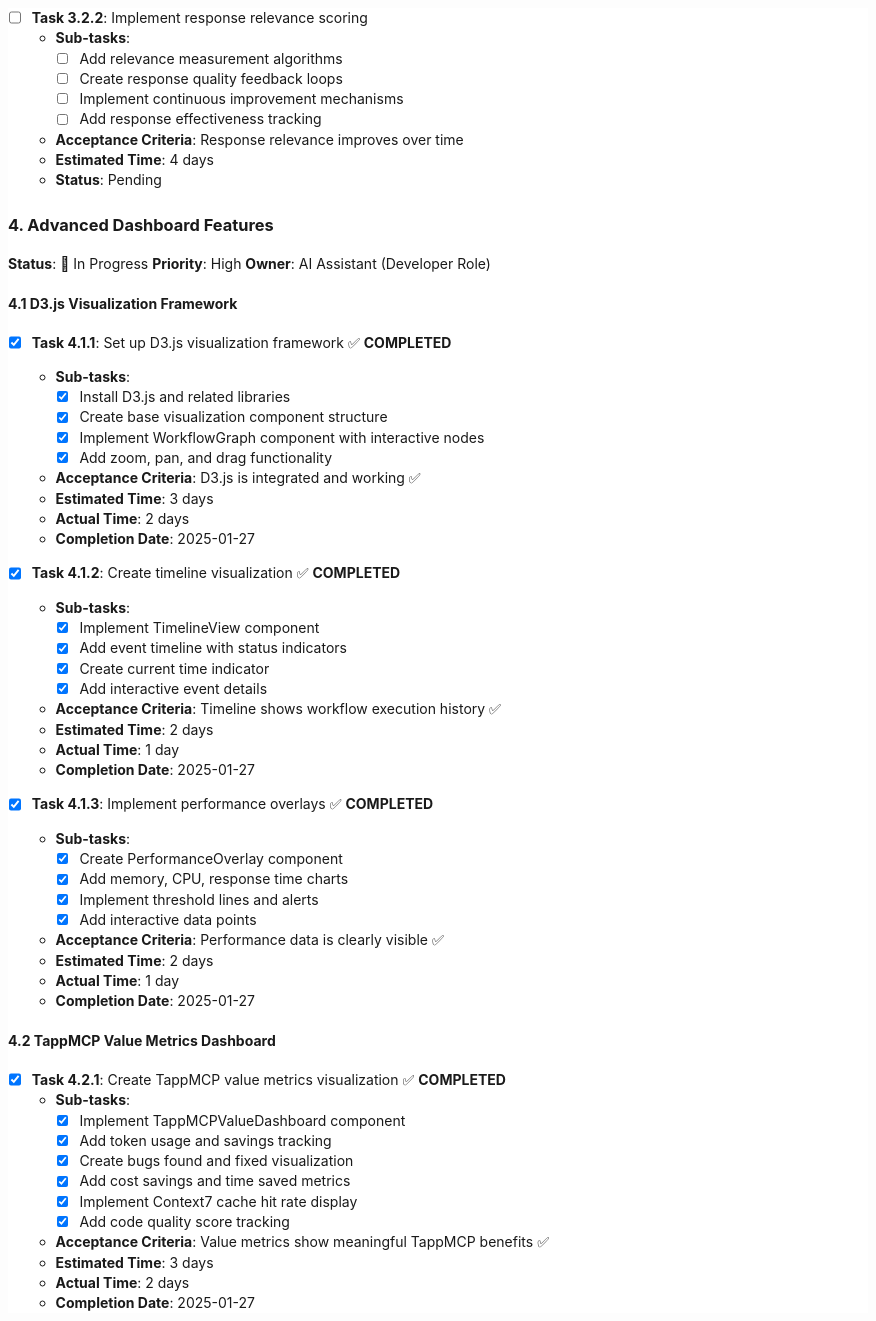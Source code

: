 - [ ] **Task 3.2.2**: Implement response relevance scoring
  - **Sub-tasks**:
    - [ ] Add relevance measurement algorithms
    - [ ] Create response quality feedback loops
    - [ ] Implement continuous improvement mechanisms
    - [ ] Add response effectiveness tracking
  - **Acceptance Criteria**: Response relevance improves over time
  - **Estimated Time**: 4 days
  - **Status**: Pending

### 4. **Advanced Dashboard Features**
**Status**: 🔄 In Progress
**Priority**: High
**Owner**: AI Assistant (Developer Role)

#### 4.1 D3.js Visualization Framework
- [x] **Task 4.1.1**: Set up D3.js visualization framework ✅ **COMPLETED**
  - **Sub-tasks**:
    - [x] Install D3.js and related libraries
    - [x] Create base visualization component structure
    - [x] Implement WorkflowGraph component with interactive nodes
    - [x] Add zoom, pan, and drag functionality
  - **Acceptance Criteria**: D3.js is integrated and working ✅
  - **Estimated Time**: 3 days
  - **Actual Time**: 2 days
  - **Completion Date**: 2025-01-27

- [x] **Task 4.1.2**: Create timeline visualization ✅ **COMPLETED**
  - **Sub-tasks**:
    - [x] Implement TimelineView component
    - [x] Add event timeline with status indicators
    - [x] Create current time indicator
    - [x] Add interactive event details
  - **Acceptance Criteria**: Timeline shows workflow execution history ✅
  - **Estimated Time**: 2 days
  - **Actual Time**: 1 day
  - **Completion Date**: 2025-01-27

- [x] **Task 4.1.3**: Implement performance overlays ✅ **COMPLETED**
  - **Sub-tasks**:
    - [x] Create PerformanceOverlay component
    - [x] Add memory, CPU, response time charts
    - [x] Implement threshold lines and alerts
    - [x] Add interactive data points
  - **Acceptance Criteria**: Performance data is clearly visible ✅
  - **Estimated Time**: 2 days
  - **Actual Time**: 1 day
  - **Completion Date**: 2025-01-27

#### 4.2 TappMCP Value Metrics Dashboard
- [x] **Task 4.2.1**: Create TappMCP value metrics visualization ✅ **COMPLETED**
  - **Sub-tasks**:
    - [x] Implement TappMCPValueDashboard component
    - [x] Add token usage and savings tracking
    - [x] Create bugs found and fixed visualization
    - [x] Add cost savings and time saved metrics
    - [x] Implement Context7 cache hit rate display
    - [x] Add code quality score tracking
  - **Acceptance Criteria**: Value metrics show meaningful TappMCP benefits ✅
  - **Estimated Time**: 3 days
  - **Actual Time**: 2 days
  - **Completion Date**: 2025-01-27
